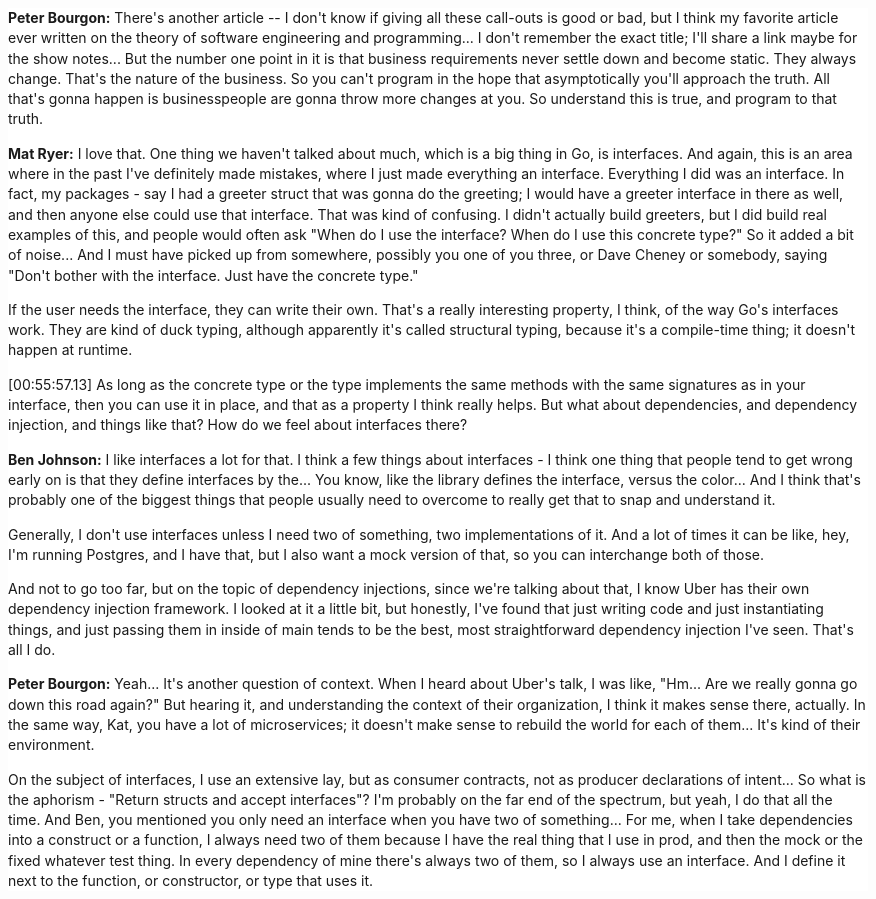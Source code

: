 **Peter Bourgon:** There's another article -- I don't know if giving all these call-outs is good or bad, but I think my favorite article ever written on the theory of software engineering and programming... I don't remember the exact title; I'll share a link maybe for the show notes... But the number one point in it is that business requirements never settle down and become static. They always change. That's the nature of the business. So you can't program in the hope that asymptotically you'll approach the truth. All that's gonna happen is businesspeople are gonna throw more changes at you. So understand this is true, and program to that truth.

**Mat Ryer:** I love that. One thing we haven't talked about much, which is a big thing in Go, is interfaces. And again, this is an area where in the past I've definitely made mistakes, where I just made everything an interface. Everything I did was an interface. In fact, my packages - say I had a greeter struct that was gonna do the greeting; I would have a greeter interface in there as well, and then anyone else could use that interface. That was kind of confusing. I didn't actually build greeters, but I did build real examples of this, and people would often ask "When do I use the interface? When do I use this concrete type?" So it added a bit of noise... And I must have picked up from somewhere, possibly you one of you three, or Dave Cheney or somebody, saying "Don't bother with the interface. Just have the concrete type."

If the user needs the interface, they can write their own. That's a really interesting property, I think, of the way Go's interfaces work. They are kind of duck typing, although apparently it's called structural typing, because it's a compile-time thing; it doesn't happen at runtime.

\[00:55:57.13\] As long as the concrete type or the type implements the same methods with the same signatures as in your interface, then you can use it in place, and that as a property I think really helps. But what about dependencies, and dependency injection, and things like that? How do we feel about interfaces there?

**Ben Johnson:** I like interfaces a lot for that. I think a few things about interfaces - I think one thing that people tend to get wrong early on is that they define interfaces by the... You know, like the library defines the interface, versus the color... And I think that's probably one of the biggest things that people usually need to overcome to really get that to snap and understand it.

Generally, I don't use interfaces unless I need two of something, two implementations of it. And a lot of times it can be like, hey, I'm running Postgres, and I have that, but I also want a mock version of that, so you can interchange both of those.

And not to go too far, but on the topic of dependency injections, since we're talking about that, I know Uber has their own dependency injection framework. I looked at it a little bit, but honestly, I've found that just writing code and just instantiating things, and just passing them in inside of main tends to be the best, most straightforward dependency injection I've seen. That's all I do.

**Peter Bourgon:** Yeah... It's another question of context. When I heard about Uber's talk, I was like, "Hm... Are we really gonna go down this road again?" But hearing it, and understanding the context of their organization, I think it makes sense there, actually. In the same way, Kat, you have a lot of microservices; it doesn't make sense to rebuild the world for each of them... It's kind of their environment.

On the subject of interfaces, I use an extensive lay, but as consumer contracts, not as producer declarations of intent... So what is the aphorism - "Return structs and accept interfaces"? I'm probably on the far end of the spectrum, but yeah, I do that all the time. And Ben, you mentioned you only need an interface when you have two of something... For me, when I take dependencies into a construct or a function, I always need two of them because I have the real thing that I use in prod, and then the mock or the fixed whatever test thing. In every dependency of mine there's always two of them, so I always use an interface. And I define it next to the function, or constructor, or type that uses it.
